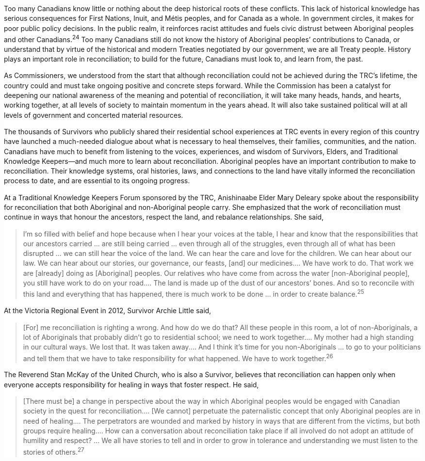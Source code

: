 Too many Canadians know little or nothing about the deep historical roots of these conflicts. This lack of historical knowledge has serious consequences for First Nations, Inuit, and Métis peoples, and for Canada as a whole. In government circles, it makes for poor public policy decisions. In the public realm, it reinforces racist attitudes and fuels civic distrust between Aboriginal peoples and other Canadians.<sup>24</sup> Too many Canadians still do not know the history of Aboriginal peoples’ contributions to Canada, or understand that by virtue of the historical and modern Treaties negotiated by our government, we are all Treaty people. History plays an important role in reconciliation; to build for the future, Canadians must look to, and learn from, the past.

As Commissioners, we understood from the start that although reconciliation could not be achieved during the TRC’s lifetime, the country could and must take ongoing positive and concrete steps forward. While the Commission has been a catalyst for deepening our national awareness of the meaning and potential of reconciliation, it will take many heads, hands, and hearts, working together, at all levels of society to maintain momentum in the years ahead. It will also take sustained political will at all levels of government and concerted material resources.

The thousands of Survivors who publicly shared their residential school experiences at TRC events in every region of this country have launched a much-needed dialogue about what is necessary to heal themselves, their families, communities, and the nation. Canadians have much to benefit from listening to the voices, experiences, and wisdom of Survivors, Elders, and Traditional Knowledge Keepers—and much more to learn about reconciliation. Aboriginal peoples have an important contribution to make to reconciliation. Their knowledge systems, oral histories, laws, and connections to the land have vitally informed the reconciliation process to date, and are essential to its ongoing progress.

At a Traditional Knowledge Keepers Forum sponsored by the TRC, Anishinaabe Elder Mary Deleary spoke about the responsibility for reconciliation that both Aboriginal and non-Aboriginal people carry. She emphasized that the work of reconciliation must continue in ways that honour the ancestors, respect the land, and rebalance relationships. She said,

> I’m so filled with belief and hope because when I hear your voices at the table,
I hear and know that the responsibilities that our ancestors carried ... are still being carried ... even through all of the struggles, even through all of what has been disrupted ... we can still hear the voice of the land. We can hear the care and love for the children. We can hear about our law. We can hear about our stories, our governance, our feasts, [and] our medicines.... We have work to do. That work we are [already] doing as [Aboriginal] peoples. Our relatives who have come from across the water [non-Aboriginal people], you still have work to do on your road.... The land is made up of the dust of our ancestors’ bones. And so to reconcile with this land and everything that has happened, there is much work to be done ... in order to create balance.<sup>25</sup>

At the Victoria Regional Event in 2012, Survivor Archie Little said,

> [For] me reconciliation is righting a wrong. And how do we do that? All these
people in this room, a lot of non-Aboriginals, a lot of Aboriginals that probably didn’t go to residential school; we need to work together.... My mother had a high standing in our cultural ways. We lost that. It was taken away.... And I think it’s time for you non-Aboriginals … to go to your politicians and tell them that we have to take responsibility for what happened. We have to work together.<sup>26</sup>

The Reverend Stan McKay of the United Church, who is also a Survivor, believes that reconciliation can happen only when everyone accepts responsibility for healing in ways that foster respect. He said,

> [There must be] a change in perspective about the way in which Aboriginal peoples would be engaged with Canadian society in the quest for reconciliation....
[We cannot] perpetuate the paternalistic concept that only Aboriginal peoples are in need of healing.... The perpetrators are wounded and marked by history in ways that are different from the victims, but both groups require healing.... How can a conversation about reconciliation take place if all involved do not adopt an attitude of humility and respect? ... We all have stories to tell and in order to grow in tolerance and understanding we must listen to the stories of others.<sup>27</sup>

